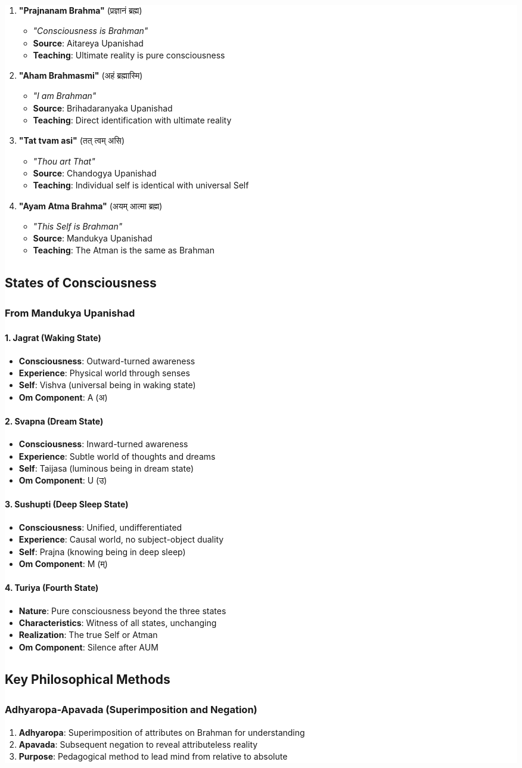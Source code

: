 1. **"Prajnanam Brahma"** (प्रज्ञानं ब्रह्म)
   - *"Consciousness is Brahman"*
   - **Source**: Aitareya Upanishad
   - **Teaching**: Ultimate reality is pure consciousness

2. **"Aham Brahmasmi"** (अहं ब्रह्मास्मि)
   - *"I am Brahman"*
   - **Source**: Brihadaranyaka Upanishad
   - **Teaching**: Direct identification with ultimate reality

3. **"Tat tvam asi"** (तत् त्वम् असि)
   - *"Thou art That"*
   - **Source**: Chandogya Upanishad
   - **Teaching**: Individual self is identical with universal Self

4. **"Ayam Atma Brahma"** (अयम् आत्मा ब्रह्म)
   - *"This Self is Brahman"*
   - **Source**: Mandukya Upanishad
   - **Teaching**: The Atman is the same as Brahman

## States of Consciousness

### From Mandukya Upanishad

#### 1. Jagrat (Waking State)
- **Consciousness**: Outward-turned awareness
- **Experience**: Physical world through senses
- **Self**: Vishva (universal being in waking state)
- **Om Component**: A (अ)

#### 2. Svapna (Dream State)
- **Consciousness**: Inward-turned awareness
- **Experience**: Subtle world of thoughts and dreams
- **Self**: Taijasa (luminous being in dream state)
- **Om Component**: U (उ)

#### 3. Sushupti (Deep Sleep State)
- **Consciousness**: Unified, undifferentiated
- **Experience**: Causal world, no subject-object duality
- **Self**: Prajna (knowing being in deep sleep)
- **Om Component**: M (म्)

#### 4. Turiya (Fourth State)
- **Nature**: Pure consciousness beyond the three states
- **Characteristics**: Witness of all states, unchanging
- **Realization**: The true Self or Atman
- **Om Component**: Silence after AUM

## Key Philosophical Methods

### Adhyaropa-Apavada (Superimposition and Negation)
1. **Adhyaropa**: Superimposition of attributes on Brahman for understanding
2. **Apavada**: Subsequent negation to reveal attributeless reality
3. **Purpose**: Pedagogical method to lead mind from relative to absolute
